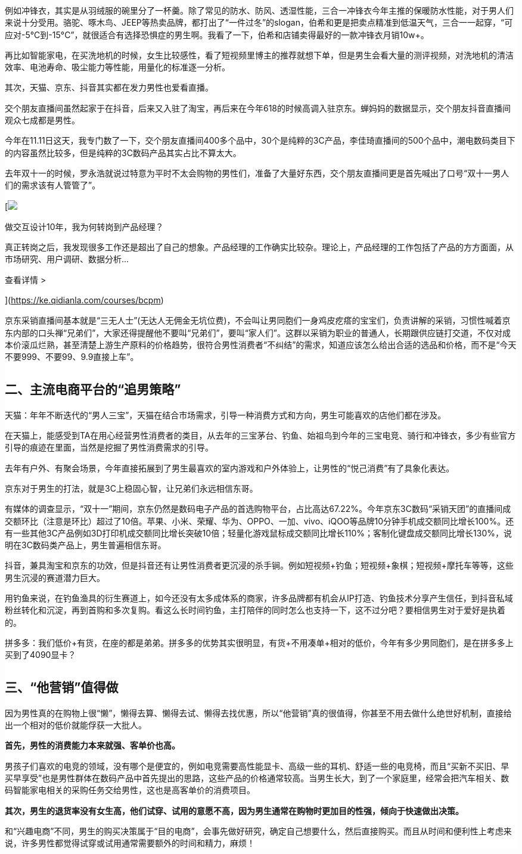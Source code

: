 例如冲锋衣，其实是从羽绒服的碗里分了一杯羹。除了常见的防水、防风、透湿性能，三合一冲锋衣今年主推的保暖防水性能，对于男人们来说十分受用。骆驼、啄木鸟、JEEP等热卖品牌，都打出了“一件过冬”的slogan，伯希和更是把卖点精准到低温天气，三合一一起穿，“可应对-5°C到-15°C”，就很适合有选择恐惧症的男生啊。我看了一下，伯希和店铺卖得最好的一款冲锋衣月销10w+。

再比如智能家电，在买洗地机的时候，女生比较感性，看了短视频里博主的推荐就想下单，但是男生会看大量的测评视频，对洗地机的清洁效率、电池寿命、吸尘能力等性能，用量化的标准逐一分析。

其次，天猫、京东、抖音其实都在发力男性也爱看直播。

交个朋友直播间虽然起家于在抖音，后来又入驻了淘宝，再后来在今年618的时候高调入驻京东。蝉妈妈的数据显示，交个朋友抖音直播间观众七成都是男性。

今年在11.11日这天，我专门数了一下，交个朋友直播间400多个品中，30个是纯粹的3C产品，李佳琦直播间的500个品中，潮电数码类目下的内容虽然比较多，但是纯粹的3C数码产品其实占比不算太大。

去年双十一的时候，罗永浩就说过特意为平时不太会购物的男性们，准备了大量好东西，交个朋友直播间更是首先喊出了口号“双十一男人们的需求该有人管管了”。

[![](https://image.woshipm.com/2023/08/02/769bf6f4-30e6-11ee-b3cb-00163e0b5ff3.png)

做交互设计10年，我为何转岗到产品经理？

真正转岗之后，我发现很多工作还是超出了自己的想象。产品经理的工作确实比较杂。理论上，产品经理的工作包括了产品的方方面面，从市场研究、用户调研、数据分析...

查看详情 >

](https://ke.qidianla.com/courses/bcpm)

京东采销直播间基本就是“三无人士”(无达人无佣金无坑位费)，不会叫让男同胞们一身鸡皮疙瘩的宝宝们，负责讲解的采销，习惯性喊着京东内部的口头禅“兄弟们”，大家还得提醒他不要叫“兄弟们”，要叫“家人们”。这群以采销为职业的普通人，长期跟供应链打交道，不仅对成本价滚瓜烂熟，甚至清楚上游生产原料的价格趋势，很符合男性消费者“不纠结”的需求，知道应该怎么给出合适的选品和价格，而不是“今天不要999、不要99、9.9直接上车”。

## 二、主流电商平台的“追男策略”

天猫：年年不断迭代的“男人三宝”，天猫在结合市场需求，引导一种消费方式和方向，男生可能喜欢的店他们都在涉及。

在天猫上，能感受到TA在用心经营男性消费者的类目，从去年的三宝茅台、钓鱼、始祖鸟到今年的三宝电竞、骑行和冲锋衣，多少有些官方引导的痕迹在里面，当然是挖掘了男性消费需求的引导。

去年有户外、有聚会场景，今年直接拓展到了男生最喜欢的室内游戏和户外体验上，让男性的“悦己消费”有了具象化表达。

京东对于男生的打法，就是3C上稳固心智，让兄弟们永远相信东哥。

有媒体的调查显示，“双十一”期间，京东仍然是数码电子产品的首选购物平台，占比高达67.22%。今年京东3C数码“采销天团”的直播间成交额环比（注意是环比）超过了10倍。苹果、小米、荣耀、华为、OPPO、一加、vivo、iQOO等品牌10分钟手机成交额同比增长100%。还有一些其他3C产品例如3D打印机成交额同比增长突破10倍；轻量化游戏鼠标成交额同比增长110%；客制化键盘成交额同比增长130%，说明在3C数码类产品上，男生普遍相信东哥。

抖音，兼具淘宝和京东的功效，但是抖音还有让男性消费者更沉浸的杀手锏。例如短视频+钓鱼；短视频+象棋；短视频+摩托车等等，这些男生沉浸的赛道潜力巨大。

用钓鱼来说，在钓鱼渔具的衍生赛道上，如今还没有太多成体系的商家，许多品牌都有机会从IP打造、钓鱼技术分享产生信任，到抖音私域粉丝转化和沉淀，再到首购和多次复购。看这么长时间钓鱼，主打陪伴的同时怎么也支持一下，这不过分吧？要相信男生对于爱好是执着的。

拼多多：我们低价+有货，在座的都是弟弟。拼多多的优势其实很明显，有货+不用凑单+相对的低价，今年有多少男同胞们，是在拼多多上买到了4090显卡？

## 三、“他营销”值得做

因为男性真的在购物上很“懒”，懒得去算、懒得去试、懒得去找优惠，所以“他营销”真的很值得，你甚至不用去做什么绝世好机制，直接给出一个相对的低价就能俘获一大批人。

**首先，男性的消费能力本来就强、客单价也高。**

男孩子们喜欢的电竞的领域，没有哪个是便宜的，例如电竞需要高性能显卡、高级一些的耳机、舒适一些的电竞椅，而且“买新不买旧、早买早享受”也是男性群体在数码产品中首先提出的思路，这些产品的价格通常较高。当男生长大，到了一个家庭里，经常会把汽车相关、数码智能家电相关的采购任务交给男性，这也是高客单价的消费项目。

**其次，男生的退货率没有女生高，他们试穿、试用的意愿不高，因为男生通常在购物时更加目的性强，倾向于快速做出决策。**

和“兴趣电商”不同，男生的购买决策属于“目的电商”，会事先做好研究，确定自己想要什么，然后直接购买。而且从时间和便利性上考虑来说，许多男性都觉得试穿或试用通常需要额外的时间和精力，麻烦！
